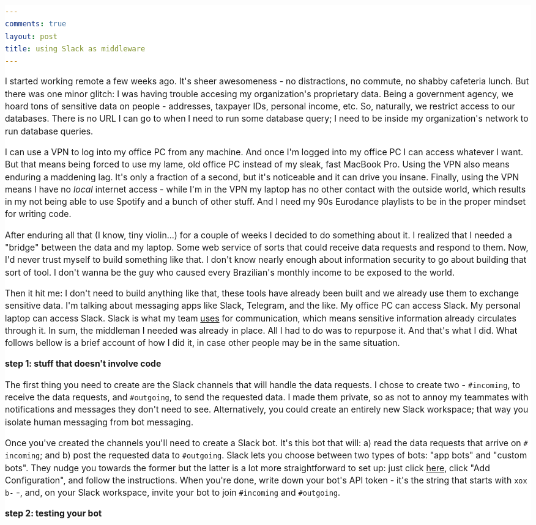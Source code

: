 ```yaml
---
comments: true
layout: post
title: using Slack as middleware
---
```


I started working remote a few weeks ago. It's sheer awesomeness - no distractions, no commute, no shabby cafeteria lunch. But there was one minor glitch: I was having trouble accesing my organization's proprietary data. Being a government agency, we hoard tons of sensitive data on people - addresses, taxpayer IDs, personal income, etc. So, naturally, we restrict access to our databases. There is no URL I can go to when I need to run some database query; I need to be inside my organization's network to run database queries.

I can use a VPN to log into my office PC from any machine. And once I'm logged into my office PC I can access whatever I want. But that means being forced to use my lame, old office PC instead of my sleak, fast MacBook Pro. Using the VPN also means enduring a maddening lag. It's only a fraction of a second, but it's noticeable and it can drive you insane. Finally, using the VPN means I have no *local* internet access - while I'm in the VPN my laptop has no other contact with the outside world, which results in my not being able to use Spotify and a bunch of other stuff. And I need my 90s Eurodance playlists to be in the proper mindset for writing code.

After enduring all that (I know, tiny violin...) for a couple of weeks I decided to do something about it. I realized that I needed a "bridge" between the data and my laptop. Some web service of sorts that could receive data requests and respond to them. Now, I'd never trust myself to build something like that. I don't know nearly enough about information security to go about building that sort of tool. I don't wanna be the guy who caused every Brazilian's monthly income to be exposed to the world.

Then it hit me: I don't need to build anything like that, these tools have already been built and we already use them to exchange sensitive data. I'm talking about messaging apps like Slack, Telegram, and the like. My office PC can access Slack. My personal laptop can access Slack. Slack is what my team [uses](https://twitter.com/tmarzagao/status/983389581776125954) for communication, which means sensitive information already circulates through it. In sum, the middleman I needed was already in place. All I had to do was to repurpose it. And that's what I did. What follows bellow is a brief account of how I did it, in case other people may be in the same situation.

**step 1: stuff that doesn't involve code**

The first thing you need to create are the Slack channels that will handle the data requests. I chose to create two - `#incoming`, to receive the data requests, and `#outgoing`, to send the requested data. I made them private, so as not to annoy my teammates with notifications and messages they don't need to see. Alternatively, you could create an entirely new Slack workspace; that way you isolate human messaging from bot messaging.

Once you've created the channels you'll need to create a Slack bot. It's this bot that will: a) read the data requests that arrive on `#incoming`; and b) post the requested data to `#outgoing`. Slack lets you choose between two types of bots: "app bots" and "custom bots". They nudge you towards the former but the latter is a lot more straightforward to set up: just click [here](https://my.slack.com/apps/A0F7YS25R-bots), click "Add Configuration", and follow the instructions. When you're done, write down your bot's API token - it's the string that starts with `xoxb-` -, and, on your Slack workspace, invite your bot to join `#incoming` and `#outgoing`.

**step 2: testing your bot**

